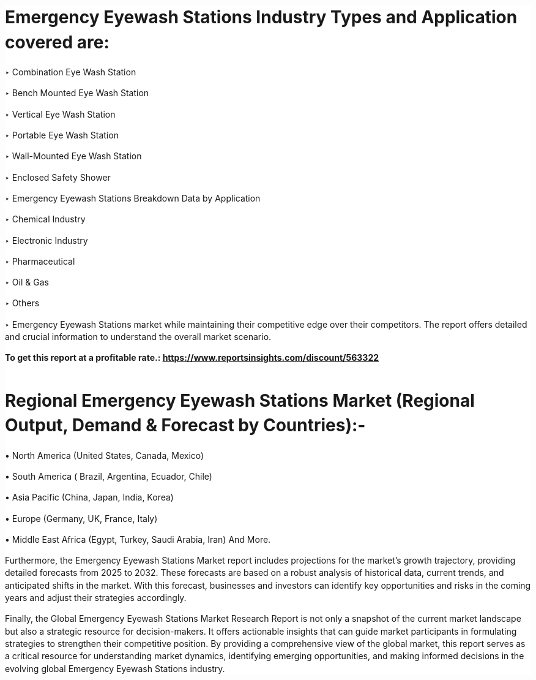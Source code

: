 
# <strong>Emergency Eyewash Stations Industry Types and Application covered are:</strong>

‣ Combination Eye Wash Station

   ‣ Bench Mounted Eye Wash Station

   ‣ Vertical Eye Wash Station

   ‣ Portable Eye Wash Station

   ‣ Wall-Mounted Eye Wash Station

   ‣ Enclosed Safety Shower

‣ Emergency Eyewash Stations Breakdown Data by Application

   ‣ Chemical Industry

   ‣ Electronic Industry

   ‣ Pharmaceutical

   ‣ Oil & Gas

   ‣ Others

   ‣ Emergency Eyewash Stations market while maintaining their competitive edge over their competitors. The report offers detailed and crucial information to understand the overall market scenario.

<strong>To get this report at a profitable rate.: <a href=https://www.reportsinsights.com/discount/563322>https://www.reportsinsights.com/discount/563322</a></strong>

# <strong>Regional Emergency Eyewash Stations Market (Regional Output, Demand &amp; Forecast by Countries):-</strong>

• North America (United States, Canada, Mexico)

• South America ( Brazil, Argentina, Ecuador, Chile)

• Asia Pacific (China, Japan, India, Korea)

• Europe (Germany, UK, France, Italy)

• Middle East Africa (Egypt, Turkey, Saudi Arabia, Iran) And More.

Furthermore, the Emergency Eyewash Stations Market report includes projections for the market’s growth trajectory, providing detailed forecasts from 2025 to 2032. These forecasts are based on a robust analysis of historical data, current trends, and anticipated shifts in the market. With this forecast, businesses and investors can identify key opportunities and risks in the coming years and adjust their strategies accordingly.

Finally, the Global Emergency Eyewash Stations Market Research Report is not only a snapshot of the current market landscape but also a strategic resource for decision-makers. It offers actionable insights that can guide market participants in formulating strategies to strengthen their competitive position. By providing a comprehensive view of the global market, this report serves as a critical resource for understanding market dynamics, identifying emerging opportunities, and making informed decisions in the evolving global Emergency Eyewash Stations industry.
